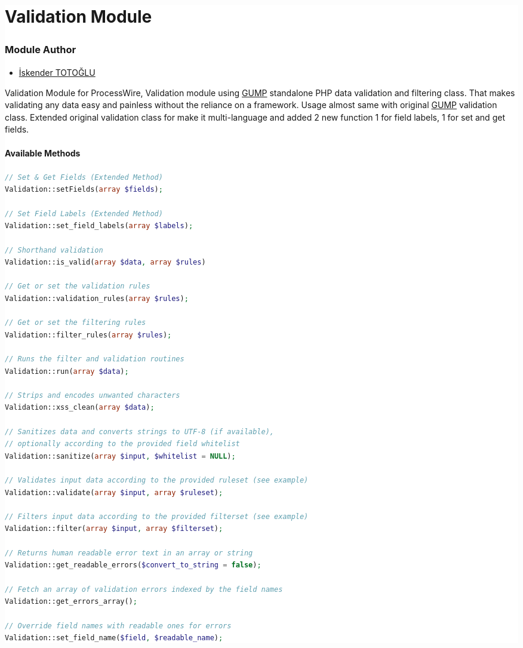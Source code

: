 Validation Module
====================================
### Module Author

* [İskender TOTOĞLU](http://www.altivebir.com.tr)

Validation Module for ProcessWire, Validation module using [GUMP](https://github.com/Wixel/GUMP) standalone PHP data validation and filtering class. That makes validating any data easy and painless without the reliance on a framework. Usage almost same with original [GUMP](https://github.com/Wixel/GUMP) validation class. Extended original validation class for make it multi-language and added 2 new function 1 for field labels, 1 for set and get fields.


#### Available Methods

```php
// Set & Get Fields (Extended Method)
Validation::setFields(array $fields);

// Set Field Labels (Extended Method)
Validation::set_field_labels(array $labels);

// Shorthand validation
Validation::is_valid(array $data, array $rules) 

// Get or set the validation rules
Validation::validation_rules(array $rules); 

// Get or set the filtering rules
Validation::filter_rules(array $rules); 

// Runs the filter and validation routines
Validation::run(array $data); 

// Strips and encodes unwanted characters
Validation::xss_clean(array $data); 

// Sanitizes data and converts strings to UTF-8 (if available), 
// optionally according to the provided field whitelist
Validation::sanitize(array $input, $whitelist = NULL); 

// Validates input data according to the provided ruleset (see example)
Validation::validate(array $input, array $ruleset); 

// Filters input data according to the provided filterset (see example)
Validation::filter(array $input, array $filterset); 

// Returns human readable error text in an array or string
Validation::get_readable_errors($convert_to_string = false); 

// Fetch an array of validation errors indexed by the field names
Validation::get_errors_array();

// Override field names with readable ones for errors
Validation::set_field_name($field, $readable_name);
```

